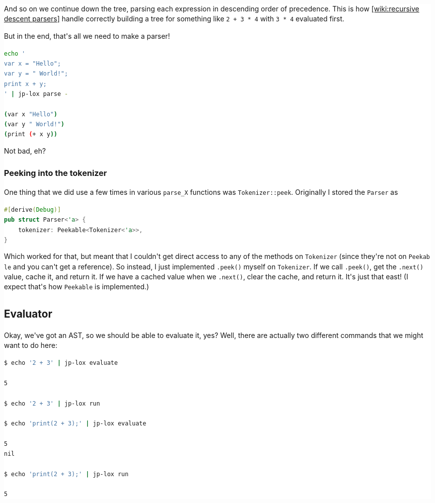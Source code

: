 And so on we continue down the tree, parsing each expression in descending order of precedence. This is how [[wiki:recursive descent parsers]]() handle correctly building a tree for something like `2 + 3 * 4` with `3 * 4` evaluated first. 

But in the end, that's all we need to make a parser!

```bash
echo '
var x = "Hello";
var y = " World!";
print x + y;
' | jp-lox parse -

(var x "Hello")
(var y " World!")
(print (+ x y))
```

Not bad, eh? 

### Peeking into the tokenizer

One thing that we did use a few times in various `parse_X` functions was `Tokenizer::peek`. Originally I stored the `Parser` as

```rust
#[derive(Debug)]
pub struct Parser<'a> {
    tokenizer: Peekable<Tokenizer<'a>>,
}
```

Which worked for that, but meant that I couldn't get direct access to any of the methods on `Tokenizer` (since they're not on `Peekable` and you can't get a reference). So instead, I just implemented `.peek()`  myself on `Tokenizer`. If we call `.peek()`, get the `.next()` value, cache it, and return it. If we have a cached value when we `.next()`, clear the cache, and return it. It's just that east! (I expect that's how `Peekable` is implemented.)

## Evaluator

Okay, we've got an AST, so we should be able to evaluate it, yes? Well, there are actually two different commands that we might want to do here:

```bash
$ echo '2 + 3' | jp-lox evaluate

5

$ echo '2 + 3' | jp-lox run

$ echo 'print(2 + 3);' | jp-lox evaluate

5
nil

$ echo 'print(2 + 3);' | jp-lox run

5
```
